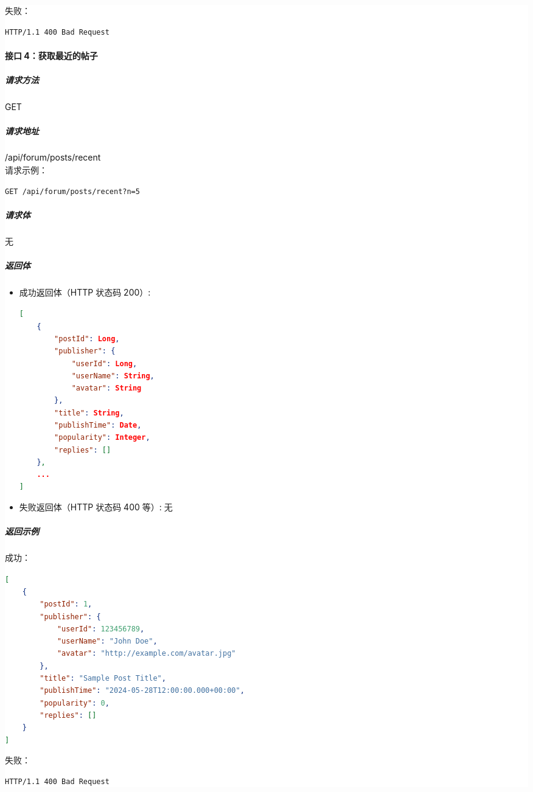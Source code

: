 失败：
```
HTTP/1.1 400 Bad Request
```

#### 接口 4：获取最近的帖子
##### 请求方法
GET
##### 请求地址
/api/forum/posts/recent  
请求示例：
```
GET /api/forum/posts/recent?n=5
```
##### 请求体
无
##### 返回体
- 成功返回体（HTTP 状态码 200）:
    ```json
    [
        {
            "postId": Long,
            "publisher": {
                "userId": Long,
                "userName": String,
                "avatar": String
            },
            "title": String,
            "publishTime": Date,
            "popularity": Integer,
            "replies": []
        },
        ...
    ]
    ```
- 失败返回体（HTTP 状态码 400 等）:
    无
##### 返回示例
成功：
```json
[
    {
        "postId": 1,
        "publisher": {
            "userId": 123456789,
            "userName": "John Doe",
            "avatar": "http://example.com/avatar.jpg"
        },
        "title": "Sample Post Title",
        "publishTime": "2024-05-28T12:00:00.000+00:00",
        "popularity": 0,
        "replies": []
    }
]
```
失败：
```
HTTP/1.1 400 Bad Request
```
